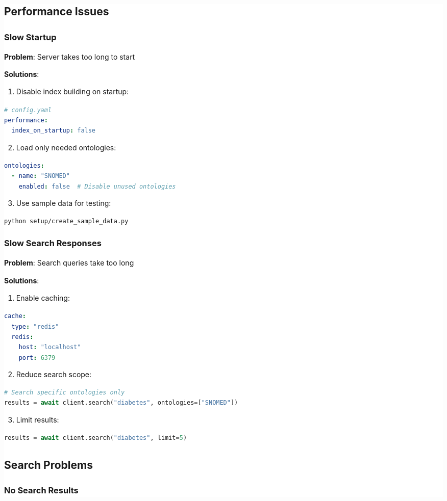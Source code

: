 ## Performance Issues

### Slow Startup

**Problem**: Server takes too long to start

**Solutions**:

1. Disable index building on startup:
```yaml
# config.yaml
performance:
  index_on_startup: false
```

2. Load only needed ontologies:
```yaml
ontologies:
  - name: "SNOMED"
    enabled: false  # Disable unused ontologies
```

3. Use sample data for testing:
```bash
python setup/create_sample_data.py
```

### Slow Search Responses

**Problem**: Search queries take too long

**Solutions**:

1. Enable caching:
```yaml
cache:
  type: "redis"
  redis:
    host: "localhost"
    port: 6379
```

2. Reduce search scope:
```python
# Search specific ontologies only
results = await client.search("diabetes", ontologies=["SNOMED"])
```

3. Limit results:
```python
results = await client.search("diabetes", limit=5)
```

## Search Problems

### No Search Results

